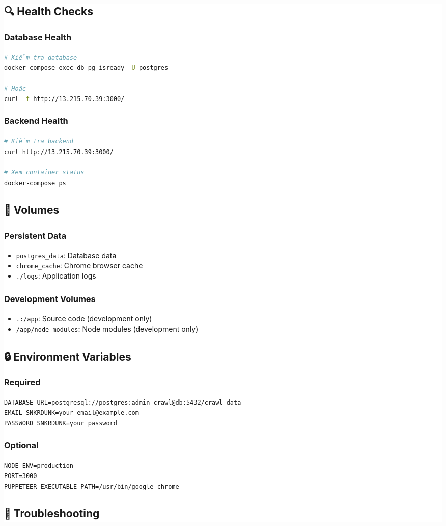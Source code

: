 ## 🔍 Health Checks

### Database Health
```bash
# Kiểm tra database
docker-compose exec db pg_isready -U postgres

# Hoặc
curl -f http://13.215.70.39:3000/
```

### Backend Health
```bash
# Kiểm tra backend
curl http://13.215.70.39:3000/

# Xem container status
docker-compose ps
```

## 📁 Volumes

### Persistent Data
- `postgres_data`: Database data
- `chrome_cache`: Chrome browser cache
- `./logs`: Application logs

### Development Volumes
- `.:/app`: Source code (development only)
- `/app/node_modules`: Node modules (development only)

## 🔒 Environment Variables

### Required
```env
DATABASE_URL=postgresql://postgres:admin-crawl@db:5432/crawl-data
EMAIL_SNKRDUNK=your_email@example.com
PASSWORD_SNKRDUNK=your_password
```

### Optional
```env
NODE_ENV=production
PORT=3000
PUPPETEER_EXECUTABLE_PATH=/usr/bin/google-chrome
```

## 🚨 Troubleshooting
